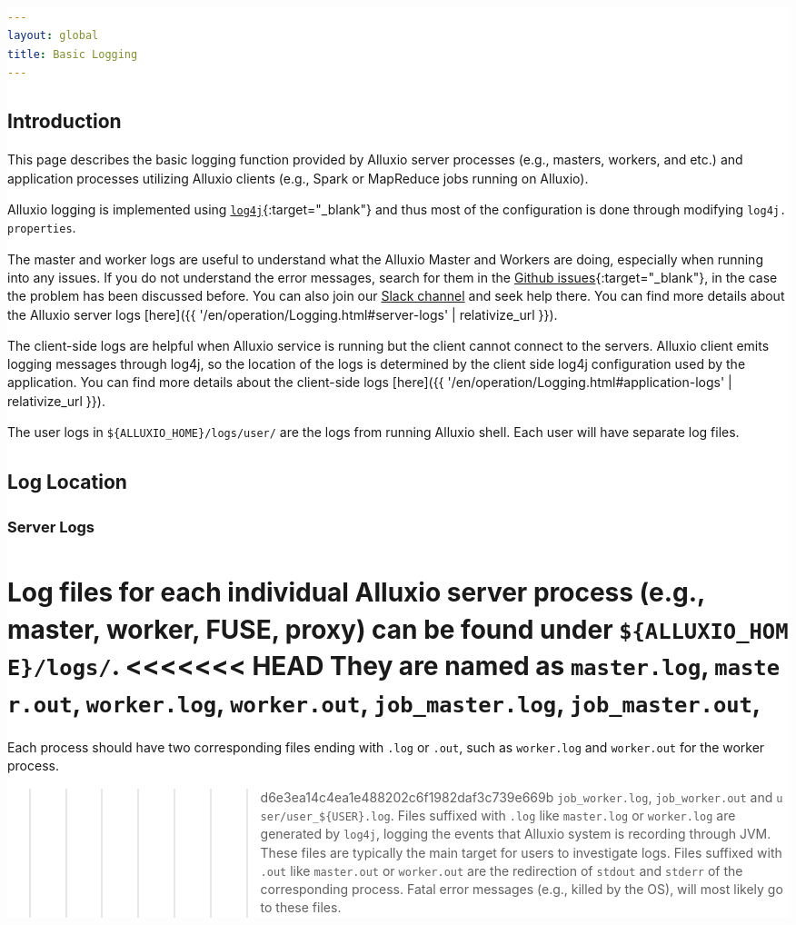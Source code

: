 ```yaml
---
layout: global
title: Basic Logging
---
```



## Introduction

This page describes the basic logging function provided by Alluxio server processes (e.g., masters, workers, and etc.)
and application processes utilizing Alluxio clients (e.g., Spark or MapReduce jobs running on Alluxio).

Alluxio logging is implemented using [`log4j`](https://logging.apache.org/log4j/){:target="_blank"} and thus
most of the configuration is done through modifying `log4j.properties`.

The master and worker logs are useful to understand what the Alluxio Master and
Workers are doing, especially when running into any issues. If you do not understand the error messages,
search for them in the [Github issues](https://github.com/Alluxio/alluxio/issues){:target="_blank"},
in the case the problem has been discussed before. 
You can also join our [Slack channel](https://slackin.alluxio.io/) and seek help there.
You can find more details about the Alluxio server logs [here]({{ '/en/operation/Logging.html#server-logs' | relativize_url }}).

The client-side logs are helpful when Alluxio service is running but the client cannot connect to the servers.
Alluxio client emits logging messages through log4j, so the location of the logs is determined by the client side
log4j configuration used by the application.
You can find more details about the client-side logs [here]({{ '/en/operation/Logging.html#application-logs' | relativize_url }}).

The user logs in `${ALLUXIO_HOME}/logs/user/` are the logs from running Alluxio shell.
Each user will have separate log files.

## Log Location

### Server Logs

Log files for each individual Alluxio server process (e.g., master, worker, FUSE, proxy) can be found under `${ALLUXIO_HOME}/logs/`.
<<<<<<< HEAD
They are named as `master.log`, `master.out`, `worker.log`, `worker.out`, `job_master.log`, `job_master.out`, 
=======
Each process should have two corresponding files ending with `.log` or `.out`, such as `worker.log` and `worker.out` for the worker process.
>>>>>>> d6e3ea14c4ea1e488202c6f1982daf3c739e669b
`job_worker.log`, `job_worker.out` and `user/user_${USER}.log`.
Files suffixed with `.log` like `master.log` or `worker.log` are generated by `log4j`,
logging the events that Alluxio system is recording through JVM.
These files are typically the main target for users to investigate logs.
Files suffixed with `.out` like `master.out` or `worker.out` are the redirection of
`stdout` and `stderr` of the corresponding process.
Fatal error messages (e.g., killed by the OS), will most likely go to these files.
